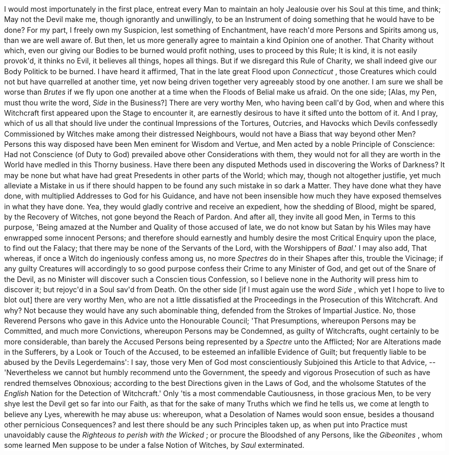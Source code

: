 I would most importunately in the first place, entreat every Man to maintain an holy Jealousie over his Soul at this time, and think; May not the Devil make me, though ignorantly and unwillingly, to be an Instrument of doing something that he would have to be done? For my part, I freely own my Suspicion, lest something of Enchantment, have reach'd more Persons and Spirits among us, than we are well aware of. But then, let us more generally agree to maintain a kind Opinion one of another. That Charity without which, even our giving our Bodies to be burned would profit nothing, uses to proceed by this Rule; It is kind, it is not easily provok'd, it thinks no Evil, it believes all things, hopes all things. But if we disregard this Rule of Charity, we shall indeed give our Body Politick to be burned. I have heard it affirmed, That in the late great Flood upon _Connecticut_ , those Creatures which could not but have quarrelled at another time, yet now being driven together very agreeably stood by one another. I am sure we shall be worse than _Brutes_ if we fly upon one another at a time when the Floods of Belial make us afraid. On the one side; [Alas, my Pen, must thou write the word, _Side_ in the Business?] There are very worthy Men, who having been call'd by God, when and where this Witchcraft first appeared upon the Stage to encounter it, are earnestly desirous to have it sifted unto the bottom of it. And I pray, which of us all that should live under the continual Impressions of the Tortures, Outcries, and Havocks which Devils confessedly Commissioned by Witches make among their distressed Neighbours, would not have a Biass that way beyond other Men? Persons this way disposed have been Men eminent for Wisdom and Vertue, and Men acted by a noble Principle of Conscience: Had not Conscience (of Duty to God) prevailed above other Considerations with them, they would not for all they are worth in the World have medled in this Thorny business. Have there been any disputed Methods used in discovering the Works of Darkness? It may be none but what have had great Presedents in other parts of the World; which may, though not altogether justifie, yet much alleviate a Mistake in us if there should happen to be found any such mistake in so dark a Matter. They have done what they have done, with multiplied Addresses to God for his Guidance, and have not been insensible how much they have exposed themselves in what they have done. Yea, they would gladly contrive and receive an expedient, how the shedding of Blood, might be spared, by the Recovery of Witches, not gone beyond the Reach of Pardon. And after all, they invite all good Men, in Terms to this purpose, 'Being amazed at the Number and Quality of those accused of late, we do not know but Satan by his Wiles may have enwrapped some innocent Persons; and therefore should earnestly and humbly desire the most Critical Enquiry upon the place, to find out the Falacy; that there may be none of the Servants of the Lord, with the Worshippers of _Baal_.' I may also add, That whereas, if once a Witch do ingeniously confess among us, no more _Spectres_ do in their Shapes after this, trouble the Vicinage; if any guilty Creatures will accordingly to so good purpose confess their Crime to any Minister of God, and get out of the Snare of the Devil, as no Minister will discover such a Conscien tious Confession, so I believe none in the Authority will press him to discover it; but rejoyc'd in a Soul sav'd from Death. On the other side [if I must again use the word _Side_ , which yet I hope to live to blot out] there are very worthy Men, who are not a little dissatisfied at the Proceedings in the Prosecution of this Witchcraft. And why? Not because they would have any such abominable thing, defended from the Strokes of Impartial Justice. No, those Reverend Persons who gave in this Advice unto the Honourable Council; 'That Presumptions, whereupon Persons may be Committed, and much more Convictions, whereupon Persons may be Condemned, as guilty of Witchcrafts, ought certainly to be more considerable, than barely the Accused Persons being represented by a _Spectre_ unto the Afflicted; Nor are Alterations made in the Sufferers, by a Look or Touch of the Accused, to be esteemed an infallible Evidence of Guilt; but frequently liable to be abused by the Devils Legerdemains': I say, those very Men of God most conscientiously Subjoined this Article to that Advice, --'Nevertheless we cannot but humbly recommend unto the Government, the speedy and vigorous Prosecution of such as have rendred themselves Obnoxious; according to the best Directions given in the Laws of God, and the wholsome Statutes of the _English_ Nation for the Detection of Witchcraft.' Only 'tis a most commendable Cautiousness, in those gracious Men, to be very shye lest the Devil get so far into our Faith, as that for the sake of many Truths which we find he tells us, we come at length to believe any Lyes, wherewith he may abuse us: whereupon, what a Desolation of Names would soon ensue, besides a thousand other pernicious Consequences? and lest there should be any such Principles taken up, as when put into Practice must unavoidably cause the _Righteous to perish with the Wicked_ ; or procure the Bloodshed of any Persons, like the _Gibeonites_ , whom some learned Men suppose to be under a false Notion of Witches, by _Saul_ exterminated.
